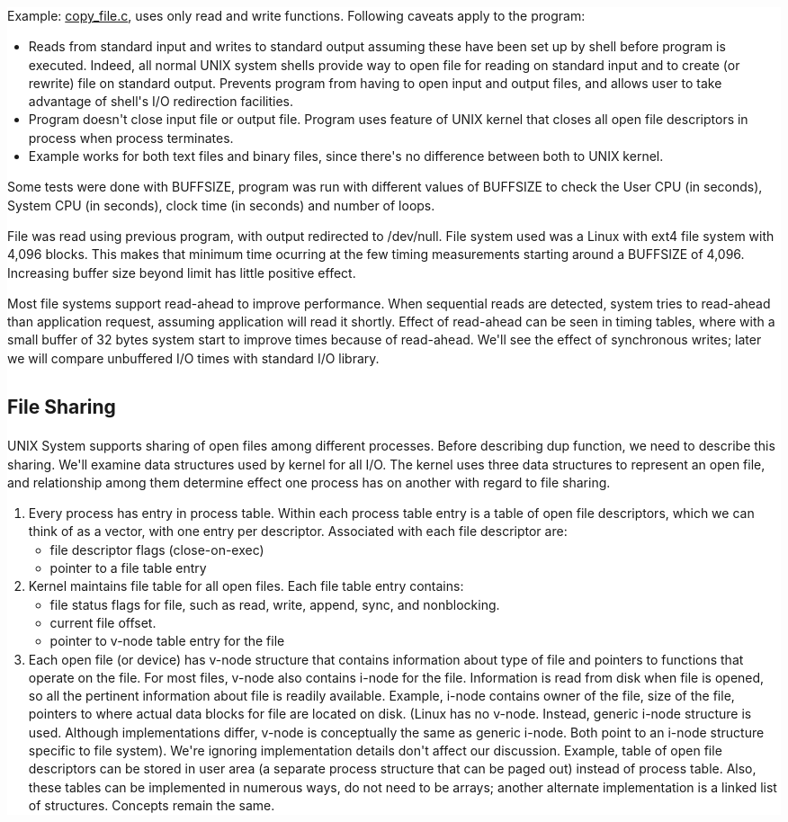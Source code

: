 Example: [copy_file.c](https://github.com/K0deless/k0deless.github.io/blob/master/code/APUE/chapter3/copy_file.c), uses only read and write functions. Following caveats apply to the program:

* Reads from standard input and writes to standard output assuming these have been set up by shell before program is executed. Indeed, all normal UNIX system shells provide way to open file for reading on standard input and to create (or rewrite) file on standard output. Prevents program from having to open input and output files, and allows user to take advantage of shell's I/O redirection facilities.
* Program doesn't close input file or output file. Program uses feature of UNIX kernel that closes all open file descriptors in process when process terminates.
* Example works for both text files and binary files, since there's no difference between both to UNIX kernel.

Some tests were done with BUFFSIZE, program was run with different values of BUFFSIZE to check the User CPU (in seconds), System CPU (in seconds), clock time (in seconds) and number of loops.

File was read using previous program, with output redirected to /dev/null. File system used was a Linux with ext4 file system with 4,096 blocks. This makes that minimum time ocurring at the few timing measurements starting around a BUFFSIZE of 4,096. Increasing buffer size beyond limit has little positive effect.

Most file systems support read-ahead to improve performance. When sequential reads are detected, system tries to read-ahead than application request, assuming application will read it shortly. Effect of read-ahead can be seen in timing tables, where with a small buffer of 32 bytes system start to improve times because of read-ahead.
We'll see the effect of synchronous writes; later we will compare unbuffered I/O times with standard I/O library.

## File Sharing

UNIX System supports sharing of open files among different processes. Before describing dup function, we need to describe this sharing. We'll examine data structures used by kernel for all I/O.
The kernel uses three data structures to represent an open file, and relationship among them determine effect one process has on another with regard to file sharing.

1. Every process has entry in process table. Within each process table entry is a table of open file descriptors, which we can think of as a vector, with one entry per descriptor. Associated with each file descriptor are:
    * file descriptor flags (close-on-exec)
    * pointer to a file table entry
2. Kernel maintains file table for all open files. Each file table entry contains:
    * file status flags for file, such as read, write, append, sync, and nonblocking.
    * current file offset.
    * pointer to v-node table entry for the file
3. Each open file (or device) has v-node structure that contains information about type of file and pointers to functions that operate on the file. For most files, v-node also contains i-node for the file. Information is read from disk when file is opened, so all the pertinent information about file is readily available. Example, i-node contains owner of the file, size of the file, pointers to where actual data blocks for file are located on disk. (Linux has no v-node. Instead, generic i-node structure is used. Although implementations differ, v-node is conceptually the same as generic i-node. Both point to an i-node structure specific to file system).
We're ignoring implementation details don't affect our discussion. Example, table of open file descriptors can be stored in user area (a separate process structure that can be paged out) instead of process table. Also, these tables can be implemented in numerous ways, do not need to be arrays; another alternate implementation is a linked list of structures. Concepts remain the same.
